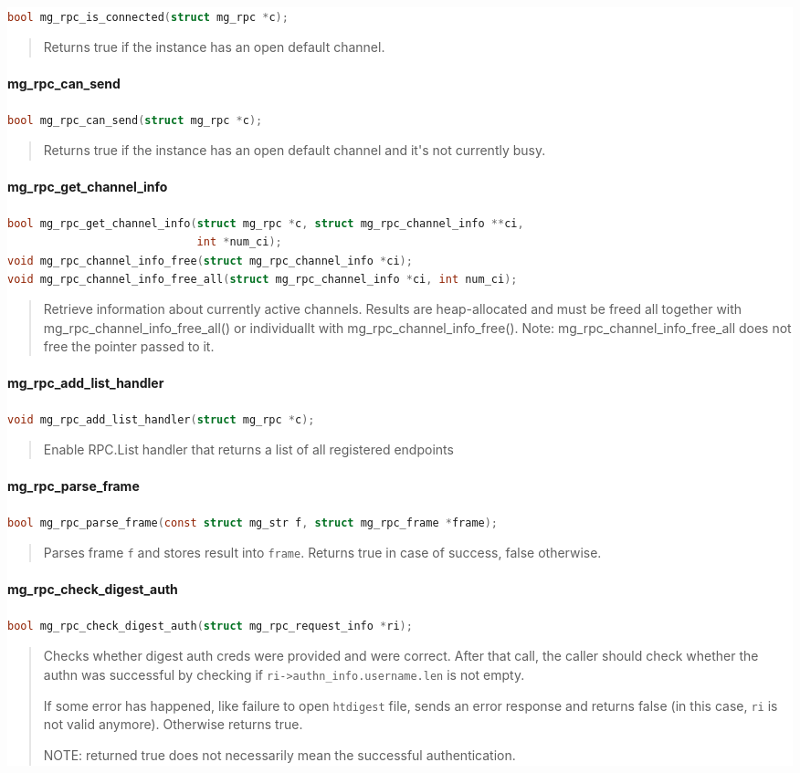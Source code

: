 ```c
bool mg_rpc_is_connected(struct mg_rpc *c);
```
>  Returns true if the instance has an open default channel. 
#### mg_rpc_can_send

```c
bool mg_rpc_can_send(struct mg_rpc *c);
```
>  Returns true if the instance has an open default channel
> and it's not currently busy. 
#### mg_rpc_get_channel_info

```c
bool mg_rpc_get_channel_info(struct mg_rpc *c, struct mg_rpc_channel_info **ci,
                             int *num_ci);
void mg_rpc_channel_info_free(struct mg_rpc_channel_info *ci);
void mg_rpc_channel_info_free_all(struct mg_rpc_channel_info *ci, int num_ci);
```
> 
> Retrieve information about currently active channels.
> Results are heap-allocated and must be freed all together with
> mg_rpc_channel_info_free_all() or individuallt with
> mg_rpc_channel_info_free().
> Note: mg_rpc_channel_info_free_all does not free the pointer passed to it.
>  
#### mg_rpc_add_list_handler

```c
void mg_rpc_add_list_handler(struct mg_rpc *c);
```
>  Enable RPC.List handler that returns a list of all registered endpoints 
#### mg_rpc_parse_frame

```c
bool mg_rpc_parse_frame(const struct mg_str f, struct mg_rpc_frame *frame);
```
> 
> Parses frame `f` and stores result into `frame`. Returns true in case of
> success, false otherwise.
>  
#### mg_rpc_check_digest_auth

```c
bool mg_rpc_check_digest_auth(struct mg_rpc_request_info *ri);
```
> 
> Checks whether digest auth creds were provided and were correct. After that
> call, the caller should check whether the authn was successful by checking
> if `ri->authn_info.username.len` is not empty.
> 
> If some error has happened, like failure to open `htdigest` file, sends
> an error response and returns false (in this case, `ri` is not valid
> anymore). Otherwise returns true.
> 
> NOTE: returned true does not necessarily mean the successful authentication.
>  
